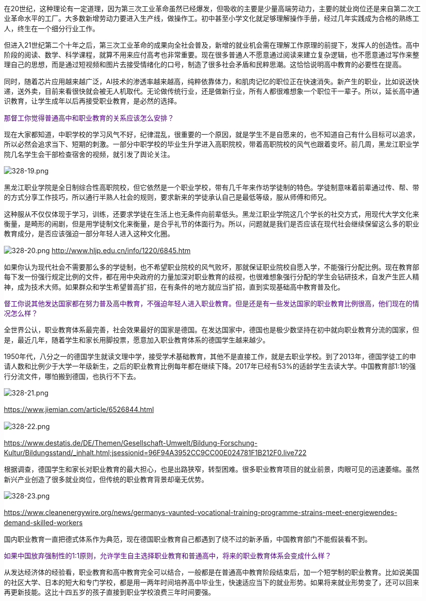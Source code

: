 在20世纪，这种理论有一定道理，因为第三次工业革命虽然已经爆发，但吸收的主要是少量高端劳动力，主要的就业岗位还是来自第二次工业革命水平的工厂。大多数新增劳动力要进入生产线，做操作工。初中甚至小学文化就足够理解操作手册，经过几年实践成为合格的熟练工人，终生在一个细分行业工作。

但进入21世纪第二个十年之后，第三次工业革命的成果向全社会普及，新增的就业机会需在理解工作原理的前提下，发挥人的创造性。高中阶段的阅读、数学、科学课程，就算不用来应付高考也非常重要。现在很多普通人不愿意通过阅读来建立复杂逻辑，也不愿意通过写作来整理自己的思想，而是通过短视频和图片去接受情绪化的口号，制造了很多社会矛盾和民粹思潮。这恰恰说明高中教育的必要性在提高。

同时，随着芯片应用越来越广泛，AI技术的渗透率越来越高，纯粹依靠体力，和肌肉记忆的职位正在快速消失。新产生的职业，比如说送快递，送外卖，目前来看很快就会被无人机取代。无论做传统行业，还是做新行业，所有人都很难想象一个职位干一辈子。所以，延长高中通识教育，让学生成年以后再接受职业教育，是必然的选择。

<font color="indigo">那督工你觉得普通高中和职业教育的关系应该怎么安排？</font>

现在大家都知道，中职学校的学习风气不好，纪律混乱，很重要的一个原因，就是学生不是自愿来的，也不知道自己有什么目标可以追求，所以必然会追求当下、短期的刺激。一部分中职学校的毕业生升学进入高职院校，带着高职院校的风气也跟着变坏。前几周，黑龙江职业学院几名学生会干部检查宿舍的视频，就引发了舆论关注。

![328-19.png](https://img.bedtime.news/2023/08/26/64e94a53bb65a.png)
 
黑龙江职业学院是全日制综合性高职院校，但它依然是一个职业学校，带有几千年来作坊学徒制的特色。学徒制意味着前辈通过传、帮、带的方式分享工作技巧，所以通行半熟人社会的规则，要求新来的学徒承认自己是最低等级，服从师傅和师兄。

这种服从不仅仅体现于学习，训练，还要求学徒在生活上也无条件向前辈低头。黑龙江职业学院这几个学长的社交方式，用现代大学文化来衡量，是畸形的闹剧，但是用学徒制文化来衡量，是合乎礼节的体面行为。所以，问题就是我们是否应该在现代社会继续保留这么多的职业教育成分，是否应该强迫一部分年轻人进入这种文化圈。
 
![328-20.png](https://img.bedtime.news/2023/08/26/64e94a5427f8e.png)
http://www.hljp.edu.cn/info/1220/6845.htm

如果你认为现代社会不需要那么多的学徒制，也不希望职业院校的风气败坏，那就保证职业院校自愿入学，不能强行分配比例。现在教育部每下发一份强行规定比例的文件，都在用中央政府的力量加深对职业教育的歧视，也很难想象强行分配的学生会钻研技术，自发产生匠人精神，成为技术大师。如果群众和学生希望普高扩招，在有条件的地方就应当扩招，直到实现基础高中教育普及化。

<font color="indigo">督工你说其他发达国家都在努力普及高中教育，不强迫年轻人进入职业教育。但是还是有一些发达国家的职业教育比例很高，他们现在的情况怎么样？</font>

全世界公认，职业教育体系最完善，社会效果最好的国家是德国。在发达国家中，德国也是极少数坚持在初中就向职业教育分流的国家，但是，最近几年，随着学生和家长用脚投票，愿意加入职业教育体系的德国学生越来越少。

1950年代，八分之一的德国学生就读文理中学，接受学术基础教育，其他不是直接工作，就是去职业学校。到了2013年，德国学徒工的申请人数和比例少于大学一年级新生，之后的职业教育比例每年都在继续下降。2017年已经有53%的适龄学生去读大学。中国教育部1:1的强行分流文件，哪怕搬到德国，也执行不下去。
 
![328-21.png](https://img.bedtime.news/2023/08/26/64e94a522fae7.png)
 
https://www.jiemian.com/article/6526844.html

![328-22.png](https://img.bedtime.news/2023/08/26/64e94a525a990.png)
 
https://www.destatis.de/DE/Themen/Gesellschaft-Umwelt/Bildung-Forschung-Kultur/Bildungsstand/_inhalt.html;jsessionid=96F94A3952CC9CC00E024781F1B212F0.live722

根据调查，德国学生和家长对职业教育的最大担心，也是出路狭窄，转型困难。很多职业教育项目的就业前景，肉眼可见的迅速萎缩。虽然新兴产业创造了很多就业岗位，但传统的职业教育背景却毫无优势。
 
![328-23.png](https://img.bedtime.news/2023/08/26/64e94a52287f9.png)
 
https://www.cleanenergywire.org/news/germanys-vaunted-vocational-training-programme-strains-meet-energiewendes-demand-skilled-workers

国内职业教育一直把德式体系作为典范，现在德国职业教育自己都遇到了绕不过的新矛盾，中国教育部门不能假装看不到。

<font color="indigo">如果中国放弃强制性的1:1原则，允许学生自主选择职业教育和普通高中，将来的职业教育体系会变成什么样？</font>

从发达经济体的经验看，职业教育和高中教育完全可以结合，一般都是在普通高中教育阶段结束后，加一个短学制的职业教育。比如说美国的社区大学、日本的短大和专门学校，都是用一两年时间培养高中毕业生，快速适应当下的就业形势。如果将来就业形势变了，还可以回来再更新技能。这比十四五岁的孩子直接到职业学校浪费三年时间要强。
